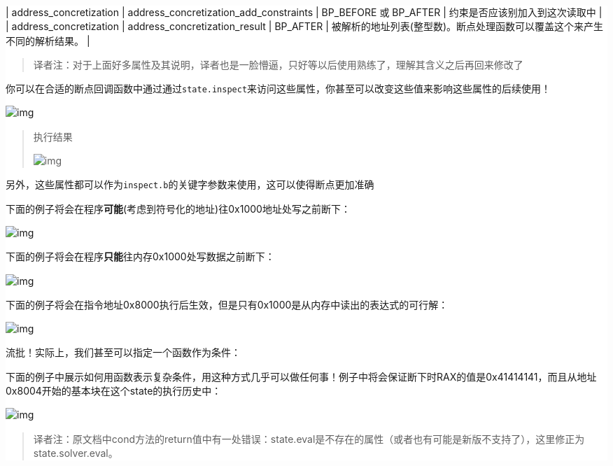 | address_concretization | address_concretization_add_constraints | BP_BEFORE 或 BP_AFTER | 约束是否应该别加入到这次读取中                               |
| address_concretization | address_concretization_result          | BP_AFTER              | 被解析的地址列表(整型数)。断点处理函数可以覆盖这个来产生不同的解析结果。 |

> 译者注：对于上面好多属性及其说明，译者也是一脸懵逼，只好等以后使用熟练了，理解其含义之后再回来修改了

你可以在合适的断点回调函数中通过通过`state.inspect`来访问这些属性，你甚至可以改变这些值来影响这些属性的后续使用！

![img](https:////upload-images.jianshu.io/upload_images/19793687-e2aca2f929a84732.png?imageMogr2/auto-orient/strip|imageView2/2/w/906)

> 执行结果
>
> ![img](https:////upload-images.jianshu.io/upload_images/19793687-d1fa1f904970cb39.png?imageMogr2/auto-orient/strip|imageView2/2/w/1200)

另外，这些属性都可以作为`inspect.b`的关键字参数来使用，这可以使得断点更加准确

下面的例子将会在程序**可能**(考虑到符号化的地址)往0x1000地址处写之前断下：

![img](https:////upload-images.jianshu.io/upload_images/19793687-2946b9b28ac70cc1.png?imageMogr2/auto-orient/strip|imageView2/2/w/988)

下面的例子将会在程序**只能**往内存0x1000处写数据之前断下：

![img](https:////upload-images.jianshu.io/upload_images/19793687-bb09d9a9a53790ec.png?imageMogr2/auto-orient/strip|imageView2/2/w/1200)

下面的例子将会在指令地址0x8000执行后生效，但是只有0x1000是从内存中读出的表达式的可行解：

![img](https:////upload-images.jianshu.io/upload_images/19793687-73a10d00223c9e47.png?imageMogr2/auto-orient/strip|imageView2/2/w/1148)

流批！实际上，我们甚至可以指定一个函数作为条件：

下面的例子中展示如何用函数表示复杂条件，用这种方式几乎可以做任何事！例子中将会保证断下时RAX的值是0x41414141，而且从地址0x8004开始的基本块在这个state的执行历史中：

![img](https:////upload-images.jianshu.io/upload_images/19793687-f727deb5ba2fccf1.png?imageMogr2/auto-orient/strip|imageView2/2/w/976)

> 译者注：原文档中cond方法的return值中有一处错误：state.eval是不存在的属性（或者也有可能是新版不支持了），这里修正为state.solver.eval。